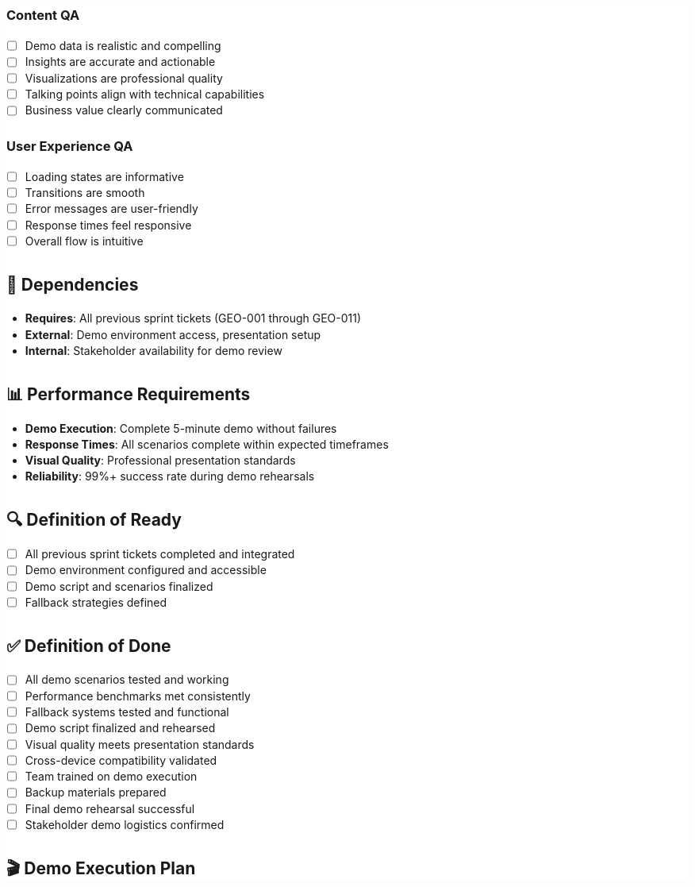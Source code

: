 ### Content QA

- [ ] Demo data is realistic and compelling
- [ ] Insights are accurate and actionable
- [ ] Visualizations are professional quality
- [ ] Talking points align with technical capabilities
- [ ] Business value clearly communicated

### User Experience QA

- [ ] Loading states are informative
- [ ] Transitions are smooth
- [ ] Error messages are user-friendly
- [ ] Response times feel responsive
- [ ] Overall flow is intuitive

## 🔗 Dependencies

- **Requires**: All previous sprint tickets (GEO-001 through GEO-011)
- **External**: Demo environment access, presentation setup
- **Internal**: Stakeholder availability for demo review

## 📊 Performance Requirements

- **Demo Execution**: Complete 5-minute demo without failures
- **Response Times**: All scenarios complete within expected timeframes
- **Visual Quality**: Professional presentation standards
- **Reliability**: 99%+ success rate during demo rehearsals

## 🔍 Definition of Ready

- [ ] All previous sprint tickets completed and integrated
- [ ] Demo environment configured and accessible
- [ ] Demo script and scenarios finalized
- [ ] Fallback strategies defined

## ✅ Definition of Done

- [ ] All demo scenarios tested and working
- [ ] Performance benchmarks met consistently
- [ ] Fallback systems tested and functional
- [ ] Demo script finalized and rehearsed
- [ ] Visual quality meets presentation standards
- [ ] Cross-device compatibility validated
- [ ] Team trained on demo execution
- [ ] Backup materials prepared
- [ ] Final demo rehearsal successful
- [ ] Stakeholder demo logistics confirmed

## 🎬 Demo Execution Plan
